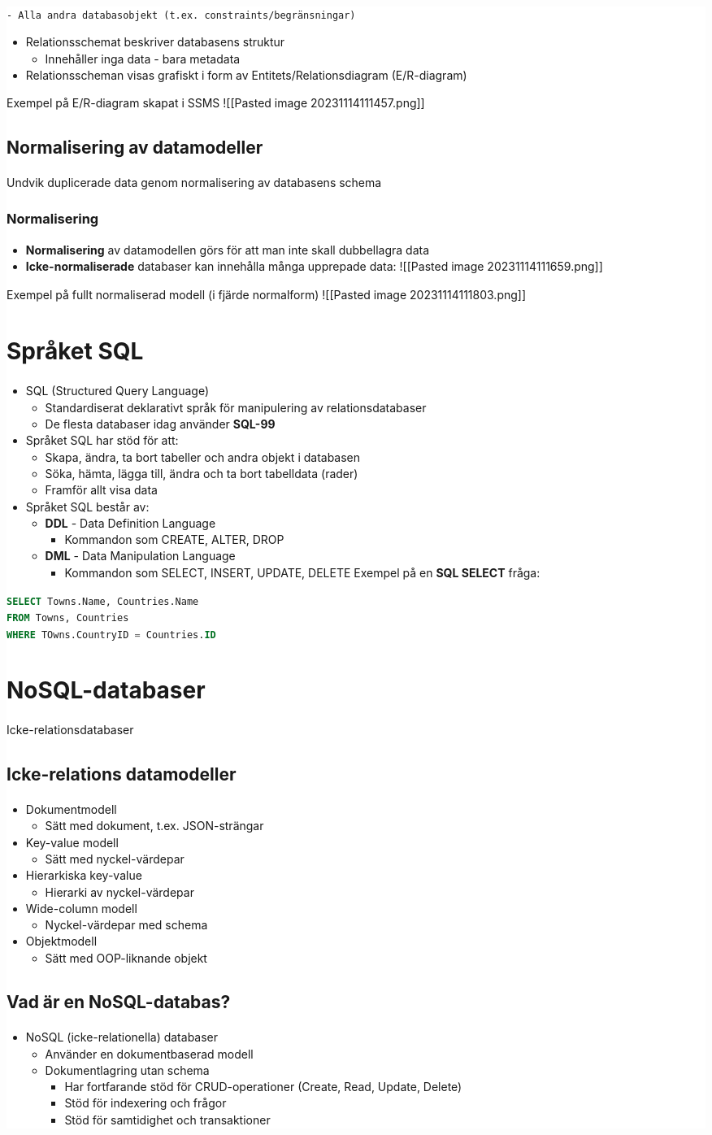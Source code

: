 	- Alla andra databasobjekt (t.ex. constraints/begränsningar)
- Relationsschemat beskriver databasens struktur
	- Innehåller inga data - bara metadata
- Relationsscheman visas grafiskt i form av Entitets/Relationsdiagram (E/R-diagram)

Exempel på E/R-diagram skapat i SSMS
![[Pasted image 20231114111457.png]]
## Normalisering av datamodeller
Undvik duplicerade data genom normalisering av databasens schema
### Normalisering
- __Normalisering__ av datamodellen görs för att man inte skall dubbellagra data
- __Icke-normaliserade__ databaser kan innehålla många upprepade data:
![[Pasted image 20231114111659.png]]

Exempel på fullt normaliserad modell (i fjärde normalform)
![[Pasted image 20231114111803.png]]

# Språket SQL
- SQL (Structured Query Language)
	- Standardiserat deklarativt språk för manipulering av relationsdatabaser
	- De flesta databaser idag använder __SQL-99__
- Språket SQL har stöd för att:
	- Skapa, ändra, ta bort tabeller och andra objekt i databasen
	- Söka, hämta, lägga till, ändra och ta bort tabelldata (rader)
	- Framför allt visa data
- Språket SQL består av:
	- __DDL__ - Data Definition Language
		- Kommandon som CREATE, ALTER, DROP
	- __DML__ - Data Manipulation Language
		- Kommandon som SELECT, INSERT, UPDATE, DELETE
Exempel på en __SQL SELECT__ fråga:
```sql
SELECT Towns.Name, Countries.Name
FROM Towns, Countries
WHERE TOwns.CountryID = Countries.ID
```
# NoSQL-databaser
Icke-relationsdatabaser
## Icke-relations datamodeller
- Dokumentmodell
	- Sätt med dokument, t.ex. JSON-strängar
- Key-value modell
	- Sätt med nyckel-värdepar
- Hierarkiska key-value
	- Hierarki av nyckel-värdepar
- Wide-column modell
	- Nyckel-värdepar med schema
- Objektmodell
	- Sätt med OOP-liknande objekt
## Vad är en NoSQL-databas?
- NoSQL (icke-relationella) databaser
	- Använder en dokumentbaserad modell
	- Dokumentlagring utan schema
		- Har fortfarande stöd för CRUD-operationer (Create, Read, Update, Delete)
		- Stöd för indexering och frågor
		- Stöd för samtidighet och transaktioner